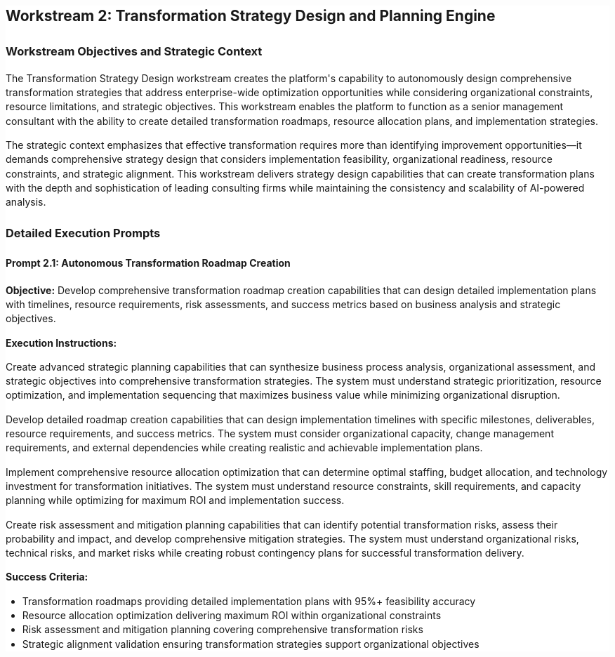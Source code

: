 ## Workstream 2: Transformation Strategy Design and Planning Engine

### Workstream Objectives and Strategic Context

The Transformation Strategy Design workstream creates the platform's capability to autonomously design comprehensive transformation strategies that address enterprise-wide optimization opportunities while considering organizational constraints, resource limitations, and strategic objectives. This workstream enables the platform to function as a senior management consultant with the ability to create detailed transformation roadmaps, resource allocation plans, and implementation strategies.

The strategic context emphasizes that effective transformation requires more than identifying improvement opportunities—it demands comprehensive strategy design that considers implementation feasibility, organizational readiness, resource constraints, and strategic alignment. This workstream delivers strategy design capabilities that can create transformation plans with the depth and sophistication of leading consulting firms while maintaining the consistency and scalability of AI-powered analysis.

### Detailed Execution Prompts

#### Prompt 2.1: Autonomous Transformation Roadmap Creation

**Objective:** Develop comprehensive transformation roadmap creation capabilities that can design detailed implementation plans with timelines, resource requirements, risk assessments, and success metrics based on business analysis and strategic objectives.

**Execution Instructions:**

Create advanced strategic planning capabilities that can synthesize business process analysis, organizational assessment, and strategic objectives into comprehensive transformation strategies. The system must understand strategic prioritization, resource optimization, and implementation sequencing that maximizes business value while minimizing organizational disruption.

Develop detailed roadmap creation capabilities that can design implementation timelines with specific milestones, deliverables, resource requirements, and success metrics. The system must consider organizational capacity, change management requirements, and external dependencies while creating realistic and achievable implementation plans.

Implement comprehensive resource allocation optimization that can determine optimal staffing, budget allocation, and technology investment for transformation initiatives. The system must understand resource constraints, skill requirements, and capacity planning while optimizing for maximum ROI and implementation success.

Create risk assessment and mitigation planning capabilities that can identify potential transformation risks, assess their probability and impact, and develop comprehensive mitigation strategies. The system must understand organizational risks, technical risks, and market risks while creating robust contingency plans for successful transformation delivery.

**Success Criteria:**
- Transformation roadmaps providing detailed implementation plans with 95%+ feasibility accuracy
- Resource allocation optimization delivering maximum ROI within organizational constraints
- Risk assessment and mitigation planning covering comprehensive transformation risks
- Strategic alignment validation ensuring transformation strategies support organizational objectives
